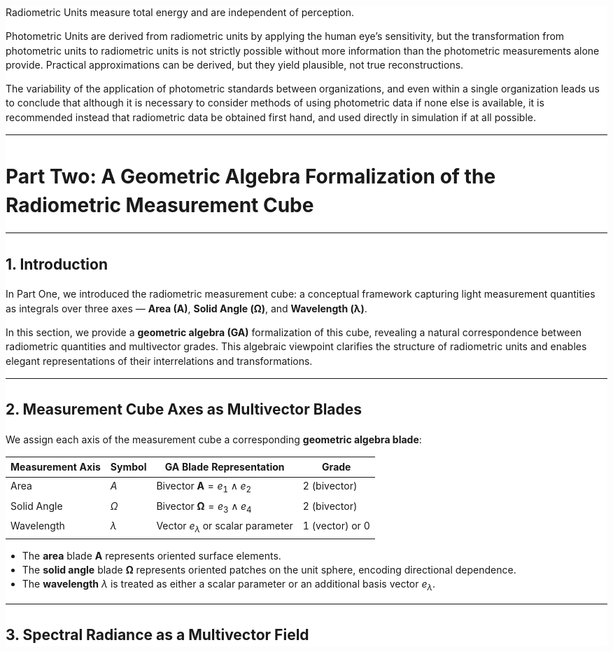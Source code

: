 Radiometric Units measure total energy and are independent of perception.

Photometric Units are derived from radiometric units by applying the human eye’s sensitivity, but the transformation from photometric units to radiometric units is not strictly possible without more information than the photometric measurements alone provide. Practical approximations can be derived, but they yield plausible, not true reconstructions.

The variability of the application of photometric standards between organizations, and even within a single organization leads us to conclude that although it is necessary to consider methods of using photometric data if none else is available, it is recommended instead that radiometric data be obtained first hand, and used directly in simulation if at all possible.

---

# Part Two: A Geometric Algebra Formalization of the Radiometric Measurement Cube

---

## 1. Introduction

In Part One, we introduced the radiometric measurement cube: a conceptual framework capturing light measurement quantities as integrals over three axes — **Area (A)**, **Solid Angle (Ω)**, and **Wavelength (λ)**.

In this section, we provide a **geometric algebra (GA)** formalization of this cube, revealing a natural correspondence between radiometric quantities and multivector grades. This algebraic viewpoint clarifies the structure of radiometric units and enables elegant representations of their interrelations and transformations.

---

## 2. Measurement Cube Axes as Multivector Blades

We assign each axis of the measurement cube a corresponding **geometric algebra blade**:

| Measurement Axis | Symbol    | GA Blade Representation                     | Grade           |
| ---------------- | --------- | ------------------------------------------- | --------------- |
| Area             | $A$       | Bivector $\mathbf{A} = e_1 \wedge e_2$      | 2 (bivector)    |
| Solid Angle      | $\Omega$  | Bivector $\mathbf{\Omega} = e_3 \wedge e_4$ | 2 (bivector)    |
| Wavelength       | $\lambda$ | Vector $e_\lambda$ or scalar parameter      | 1 (vector) or 0 |

* The **area** blade $\mathbf{A}$ represents oriented surface elements.
* The **solid angle** blade $\mathbf{\Omega}$ represents oriented patches on the unit sphere, encoding directional dependence.
* The **wavelength** $\lambda$ is treated as either a scalar parameter or an additional basis vector $e_\lambda$.

---

## 3. Spectral Radiance as a Multivector Field
